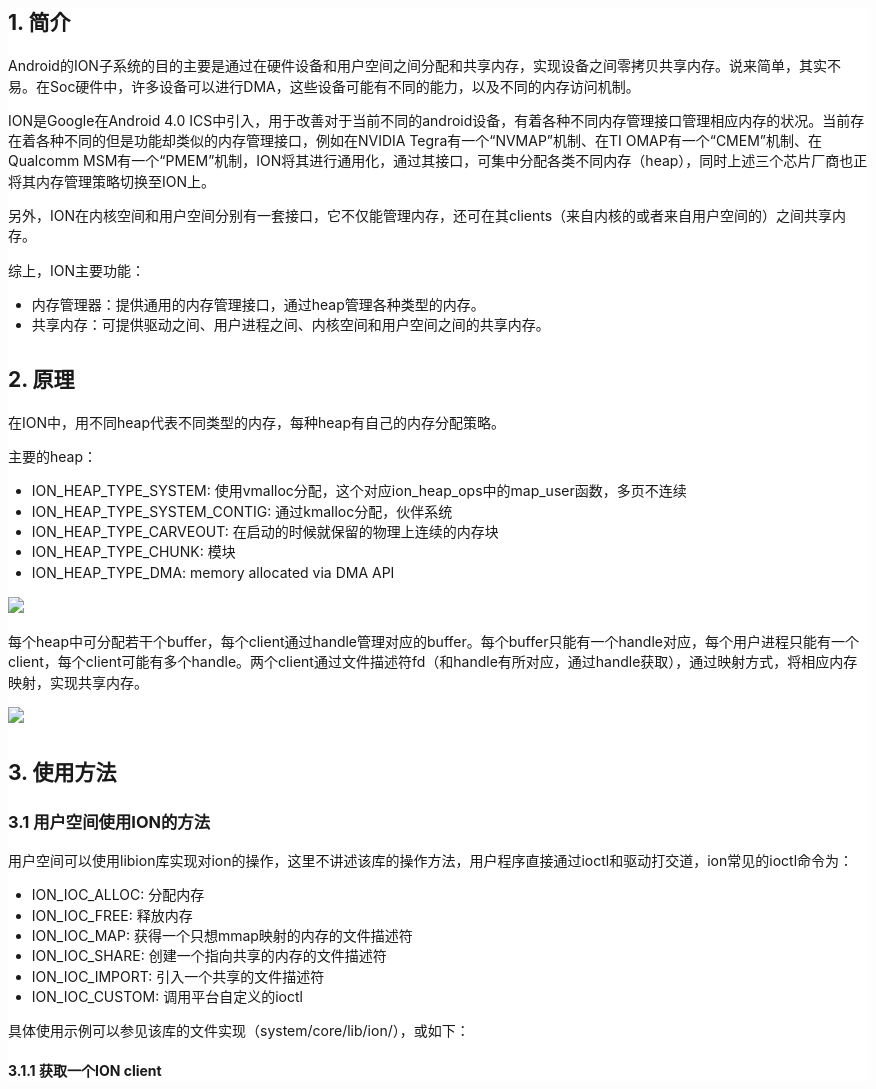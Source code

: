 ## 1. 简介

Android的ION子系统的目的主要是通过在硬件设备和用户空间之间分配和共享内存，实现设备之间零拷贝共享内存。说来简单，其实不易。在Soc硬件中，许多设备可以进行DMA，这些设备可能有不同的能力，以及不同的内存访问机制。

ION是Google在Android 4.0 ICS中引入，用于改善对于当前不同的android设备，有着各种不同内存管理接口管理相应内存的状况。当前存在着各种不同的但是功能却类似的内存管理接口，例如在NVIDIA Tegra有一个“NVMAP”机制、在TI OMAP有一个“CMEM”机制、在Qualcomm MSM有一个“PMEM”机制，ION将其进行通用化，通过其接口，可集中分配各类不同内存（heap），同时上述三个芯片厂商也正将其内存管理策略切换至ION上。

另外，ION在内核空间和用户空间分别有一套接口，它不仅能管理内存，还可在其clients（来自内核的或者来自用户空间的）之间共享内存。

综上，ION主要功能：

-   内存管理器：提供通用的内存管理接口，通过heap管理各种类型的内存。
-   共享内存：可提供驱动之间、用户进程之间、内核空间和用户空间之间的共享内存。



## 2. 原理

在ION中，用不同heap代表不同类型的内存，每种heap有自己的内存分配策略。

主要的heap：

-   ION_HEAP_TYPE_SYSTEM: 使用vmalloc分配，这个对应ion_heap_ops中的map_user函数，多页不连续
-   ION_HEAP_TYPE_SYSTEM_CONTIG: 通过kmalloc分配，伙伴系统
-   ION_HEAP_TYPE_CARVEOUT: 在启动的时候就保留的物理上连续的内存块
-   ION_HEAP_TYPE_CHUNK: 模块
-   ION_HEAP_TYPE_DMA: memory allocated via DMA API

![](https://ahutxl.cn/images/2022/02/17/image.png)

每个heap中可分配若干个buffer，每个client通过handle管理对应的buffer。每个buffer只能有一个handle对应，每个用户进程只能有一个client，每个client可能有多个handle。两个client通过文件描述符fd（和handle有所对应，通过handle获取），通过映射方式，将相应内存映射，实现共享内存。

![](https://ahutxl.cn/images/2022/02/17/image7bb2c9a02315c8b0.png)

## 3. 使用方法

### 3.1 用户空间使用ION的方法

用户空间可以使用libion库实现对ion的操作，这里不讲述该库的操作方法，用户程序直接通过ioctl和驱动打交道，ion常见的ioctl命令为：

-   ION_IOC_ALLOC: 分配内存
-   ION_IOC_FREE: 释放内存
-   ION_IOC_MAP: 获得一个只想mmap映射的内存的文件描述符
-   ION_IOC_SHARE: 创建一个指向共享的内存的文件描述符
-   ION_IOC_IMPORT: 引入一个共享的文件描述符
-   ION_IOC_CUSTOM: 调用平台自定义的ioctl

具体使用示例可以参见该库的文件实现（system/core/lib/ion/），或如下：



#### 3.1.1 获取一个ION client
